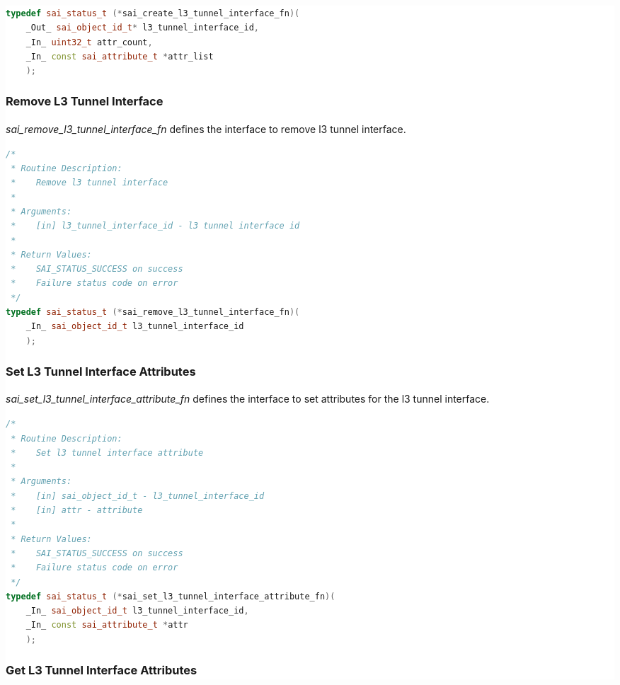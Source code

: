 ~~~cpp
typedef sai_status_t (*sai_create_l3_tunnel_interface_fn)(
    _Out_ sai_object_id_t* l3_tunnel_interface_id,
    _In_ uint32_t attr_count,
    _In_ const sai_attribute_t *attr_list
    );
~~~

### Remove L3 Tunnel Interface ###

*sai_remove_l3_tunnel_interface_fn* defines the interface to remove l3 tunnel interface.

~~~cpp
/*
 * Routine Description:
 *    Remove l3 tunnel interface
 *
 * Arguments:
 *    [in] l3_tunnel_interface_id - l3 tunnel interface id
 *
 * Return Values:
 *    SAI_STATUS_SUCCESS on success
 *    Failure status code on error
 */
typedef sai_status_t (*sai_remove_l3_tunnel_interface_fn)(
    _In_ sai_object_id_t l3_tunnel_interface_id
    );
~~~

### Set L3 Tunnel Interface Attributes ###

*sai_set_l3_tunnel_interface_attribute_fn* defines the interface to set attributes for the l3 tunnel interface.

~~~cpp
/*
 * Routine Description:
 *    Set l3 tunnel interface attribute
 *
 * Arguments:
 *    [in] sai_object_id_t - l3_tunnel_interface_id
 *    [in] attr - attribute
 *
 * Return Values:
 *    SAI_STATUS_SUCCESS on success
 *    Failure status code on error
 */
typedef sai_status_t (*sai_set_l3_tunnel_interface_attribute_fn)(
    _In_ sai_object_id_t l3_tunnel_interface_id,
    _In_ const sai_attribute_t *attr
    );
~~~

### Get L3 Tunnel Interface Attributes ###
